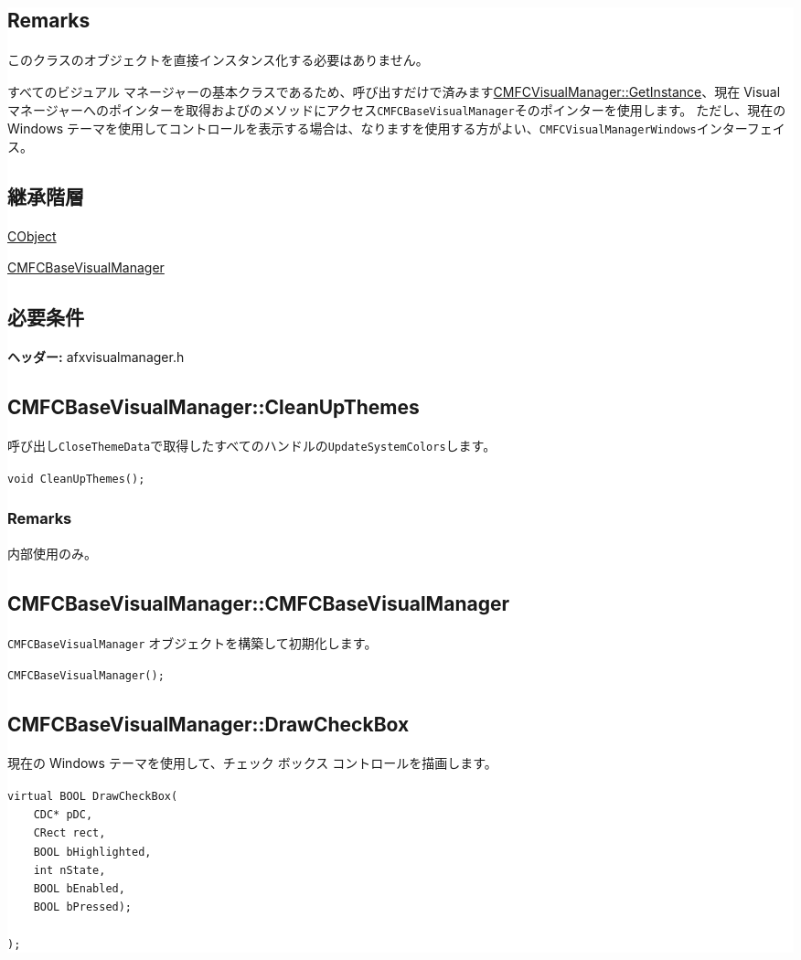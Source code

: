 ## <a name="remarks"></a>Remarks

このクラスのオブジェクトを直接インスタンス化する必要はありません。

すべてのビジュアル マネージャーの基本クラスであるため、呼び出すだけで済みます[CMFCVisualManager::GetInstance](../../mfc/reference/cmfcvisualmanager-class.md#getinstance)、現在 Visual マネージャーへのポインターを取得およびのメソッドにアクセス`CMFCBaseVisualManager`そのポインターを使用します。 ただし、現在の Windows テーマを使用してコントロールを表示する場合は、なりますを使用する方がよい、`CMFCVisualManagerWindows`インターフェイス。

## <a name="inheritance-hierarchy"></a>継承階層

[CObject](../../mfc/reference/cobject-class.md)

[CMFCBaseVisualManager](../../mfc/reference/cmfcbasevisualmanager-class.md)

## <a name="requirements"></a>必要条件

**ヘッダー:** afxvisualmanager.h

##  <a name="cleanupthemes"></a>  CMFCBaseVisualManager::CleanUpThemes

呼び出し`CloseThemeData`で取得したすべてのハンドルの`UpdateSystemColors`します。

```
void CleanUpThemes();
```

### <a name="remarks"></a>Remarks

内部使用のみ。

##  <a name="cmfcbasevisualmanager"></a>  CMFCBaseVisualManager::CMFCBaseVisualManager


  `CMFCBaseVisualManager` オブジェクトを構築して初期化します。

```
CMFCBaseVisualManager();
```

##  <a name="drawcheckbox"></a>  CMFCBaseVisualManager::DrawCheckBox

現在の Windows テーマを使用して、チェック ボックス コントロールを描画します。

```
virtual BOOL DrawCheckBox(
    CDC* pDC,
    CRect rect,
    BOOL bHighlighted,
    int nState,
    BOOL bEnabled,
    BOOL bPressed);

);
```
